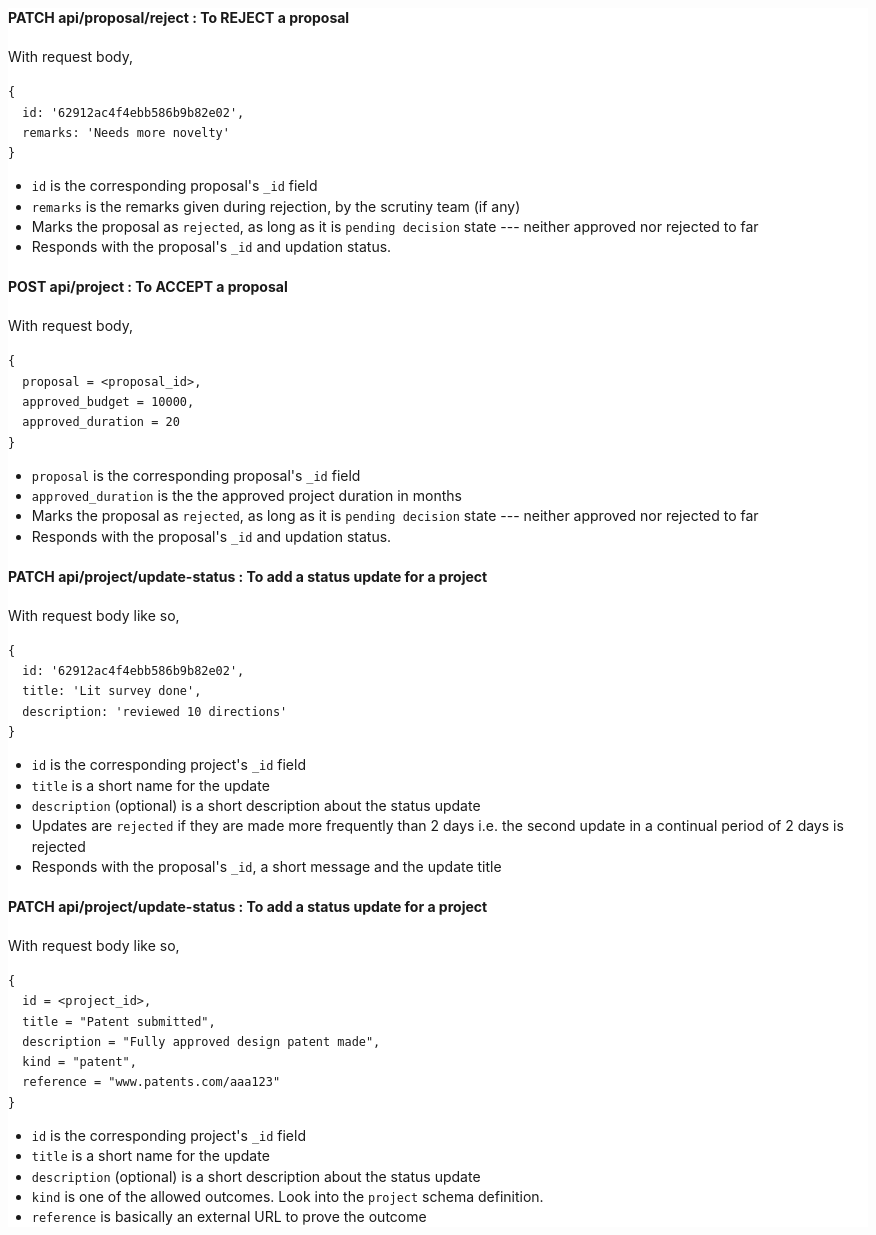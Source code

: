 #### PATCH api/proposal/reject : To REJECT a proposal

With request body,
```
{
  id: '62912ac4f4ebb586b9b82e02',
  remarks: 'Needs more novelty'
}
```
- `id` is the corresponding proposal's `_id` field
- `remarks` is the remarks given during rejection, by the scrutiny team (if any)
- Marks the proposal as `rejected`, as long as it is `pending decision` state --- neither approved nor rejected to far
- Responds with the proposal's `_id`  and updation status.

#### POST api/project : To ACCEPT a proposal

With request body,
```
{
  proposal = <proposal_id>,
  approved_budget = 10000,
  approved_duration = 20
}
```
- `proposal` is the corresponding proposal's `_id` field
- `approved_duration` is the the approved project duration in months
- Marks the proposal as `rejected`, as long as it is `pending decision` state --- neither approved nor rejected to far
- Responds with the proposal's `_id`  and updation status.

#### PATCH api/project/update-status : To add a status update for a project

With request body like so,
```
{
  id: '62912ac4f4ebb586b9b82e02',
  title: 'Lit survey done',
  description: 'reviewed 10 directions'
}
```
- `id` is the corresponding project's `_id` field
- `title` is a short name for the update
- `description` (optional) is a short description about the status update
- Updates are `rejected` if they are made more frequently than 2 days i.e. the second update in a continual period of 2 days is rejected
- Responds with the proposal's `_id`, a short message and the update title

#### PATCH api/project/update-status : To add a status update for a project

With request body like so,
```
{
  id = <project_id>,
  title = "Patent submitted",
  description = "Fully approved design patent made",
  kind = "patent",
  reference = "www.patents.com/aaa123"
}
```
- `id` is the corresponding project's `_id` field
- `title` is a short name for the update
- `description` (optional) is a short description about the status update
- `kind` is one of the allowed outcomes. Look into the `project` schema definition.
- `reference` is basically an external URL to prove the outcome
